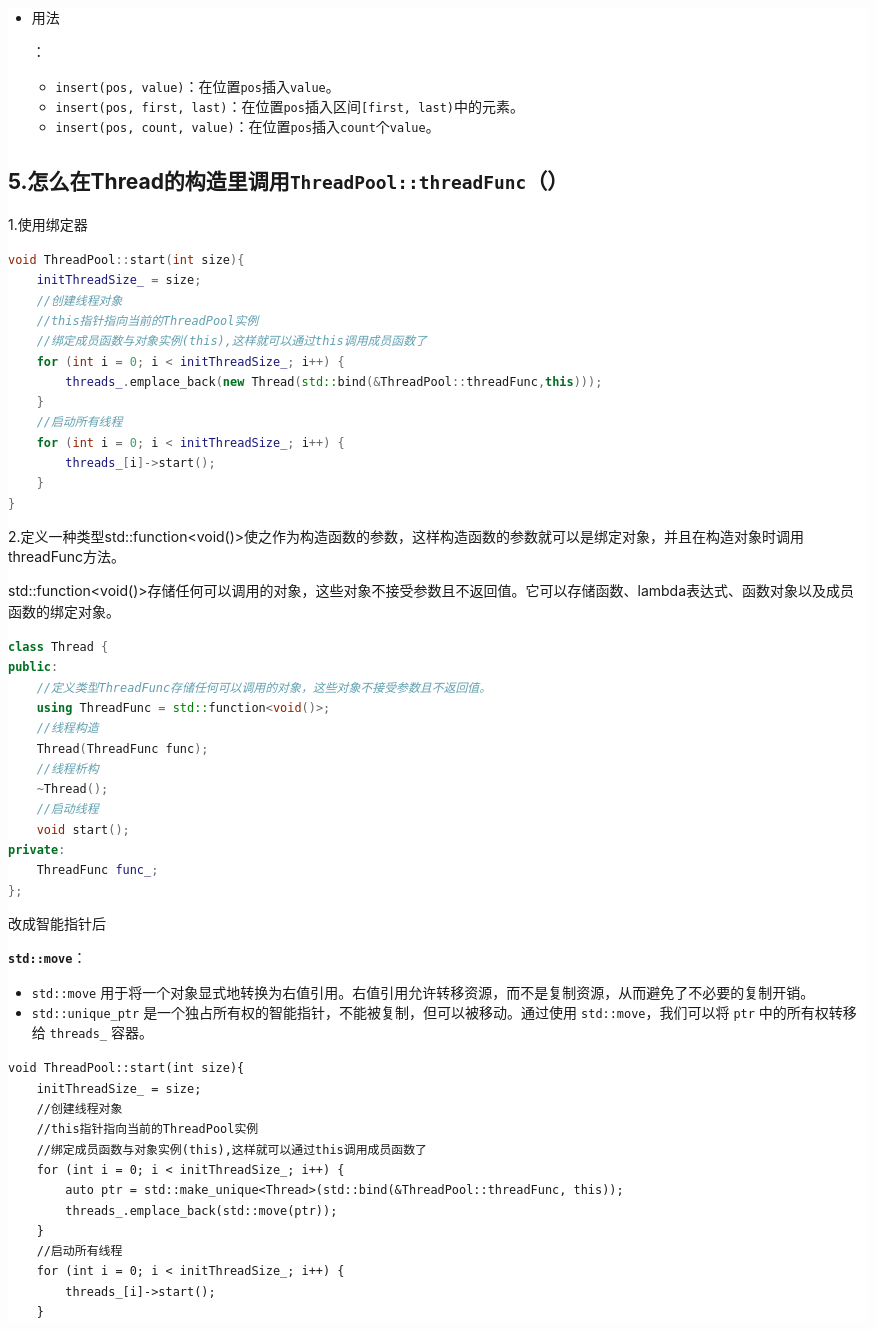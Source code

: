 - 用法

  ：

  - `insert(pos, value)`：在位置`pos`插入`value`。
  - `insert(pos, first, last)`：在位置`pos`插入区间`[first, last)`中的元素。
  - `insert(pos, count, value)`：在位置`pos`插入`count`个`value`。

## 5.怎么在Thread的构造里调用`ThreadPool::threadFunc`（）

1.使用绑定器

```C++
void ThreadPool::start(int size){
	initThreadSize_ = size;
	//创建线程对象
	//this指针指向当前的ThreadPool实例
	//绑定成员函数与对象实例(this),这样就可以通过this调用成员函数了
	for (int i = 0; i < initThreadSize_; i++) {
		threads_.emplace_back(new Thread(std::bind(&ThreadPool::threadFunc,this)));
	}
	//启动所有线程
	for (int i = 0; i < initThreadSize_; i++) {
		threads_[i]->start();
	}
}
```

2.定义一种类型std::function<void()>使之作为构造函数的参数，这样构造函数的参数就可以是绑定对象，并且在构造对象时调用threadFunc方法。

std::function<void()>存储任何可以调用的对象，这些对象不接受参数且不返回值。它可以存储函数、lambda表达式、函数对象以及成员函数的绑定对象。

```c++
class Thread {
public:
	//定义类型ThreadFunc存储任何可以调用的对象，这些对象不接受参数且不返回值。
	using ThreadFunc = std::function<void()>;
	//线程构造
	Thread(ThreadFunc func);
	//线程析构
	~Thread();
	//启动线程
	void start();
private:
	ThreadFunc func_;
};
```

改成智能指针后

**`std::move`**：

- `std::move` 用于将一个对象显式地转换为右值引用。右值引用允许转移资源，而不是复制资源，从而避免了不必要的复制开销。
- `std::unique_ptr` 是一个独占所有权的智能指针，不能被复制，但可以被移动。通过使用 `std::move`，我们可以将 `ptr` 中的所有权转移给 `threads_` 容器。

```
void ThreadPool::start(int size){
	initThreadSize_ = size;
	//创建线程对象
	//this指针指向当前的ThreadPool实例
	//绑定成员函数与对象实例(this),这样就可以通过this调用成员函数了
	for (int i = 0; i < initThreadSize_; i++) {
		auto ptr = std::make_unique<Thread>(std::bind(&ThreadPool::threadFunc, this));
		threads_.emplace_back(std::move(ptr));
	}
	//启动所有线程
	for (int i = 0; i < initThreadSize_; i++) {
		threads_[i]->start();
	}
```